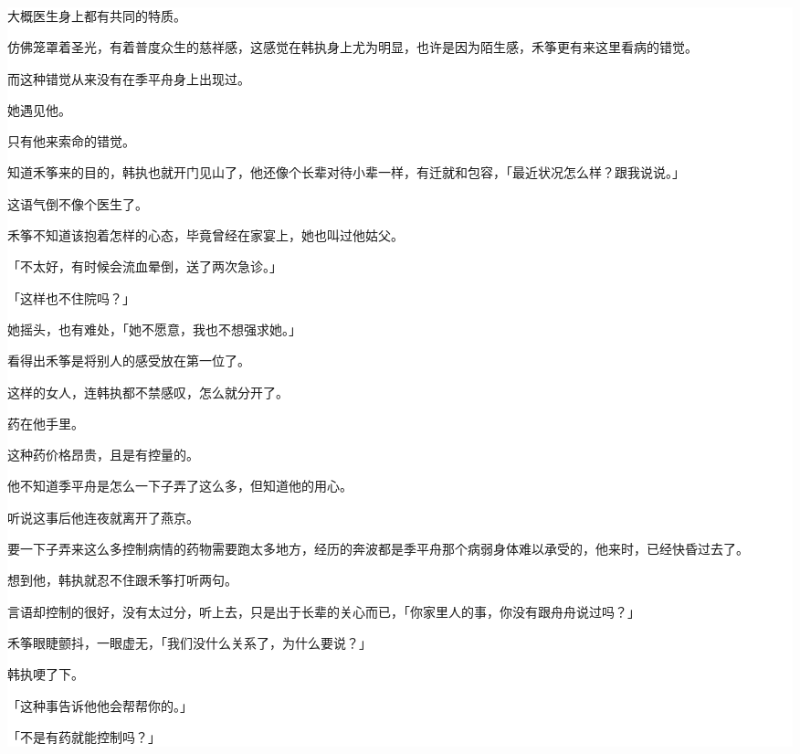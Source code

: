 
大概医生身上都有共同的特质。


仿佛笼罩着圣光，有着普度众生的慈祥感，这感觉在韩执身上尤为明显，也许是因为陌生感，禾筝更有来这里看病的错觉。


而这种错觉从来没有在季平舟身上出现过。


她遇见他。


只有他来索命的错觉。


知道禾筝来的目的，韩执也就开门见山了，他还像个长辈对待小辈一样，有迁就和包容，「最近状况怎么样？跟我说说。」


这语气倒不像个医生了。


禾筝不知道该抱着怎样的心态，毕竟曾经在家宴上，她也叫过他姑父。


「不太好，有时候会流血晕倒，送了两次急诊。」


「这样也不住院吗？」


她摇头，也有难处，「她不愿意，我也不想强求她。」


看得出禾筝是将别人的感受放在第一位了。


这样的女人，连韩执都不禁感叹，怎么就分开了。


药在他手里。


这种药价格昂贵，且是有控量的。


他不知道季平舟是怎么一下子弄了这么多，但知道他的用心。


听说这事后他连夜就离开了燕京。


要一下子弄来这么多控制病情的药物需要跑太多地方，经历的奔波都是季平舟那个病弱身体难以承受的，他来时，已经快昏过去了。


想到他，韩执就忍不住跟禾筝打听两句。


言语却控制的很好，没有太过分，听上去，只是出于长辈的关心而已，「你家里人的事，你没有跟舟舟说过吗？」


禾筝眼睫颤抖，一眼虚无，「我们没什么关系了，为什么要说？」


韩执哽了下。


「这种事告诉他他会帮帮你的。」


「不是有药就能控制吗？」

